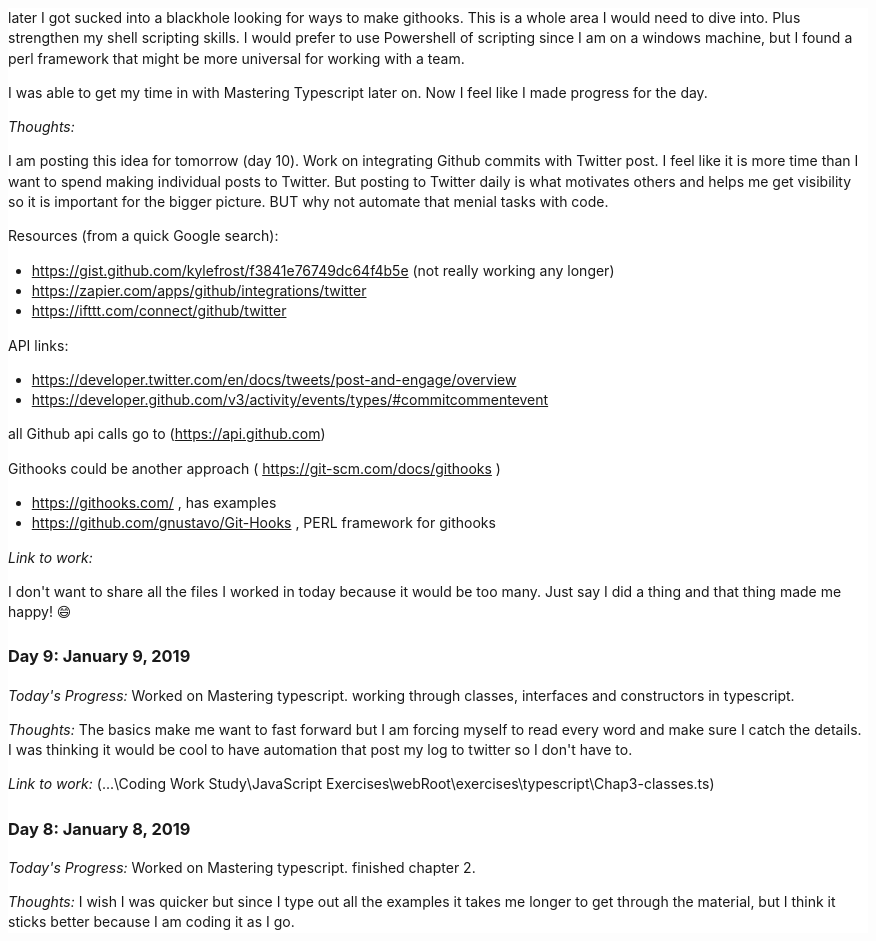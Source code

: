 later I got sucked into a blackhole looking for ways to make githooks. This is a whole area I would need to dive into. Plus strengthen my shell scripting skills. I would prefer to use Powershell of scripting since I am on a windows machine, but I found a perl framework that might be more universal for working with a team.

I was able to get my time in with Mastering Typescript later on. Now I feel like I made progress for the day.

*Thoughts:*

I am posting this idea for tomorrow (day 10). Work on integrating Github commits with Twitter post. I feel like it is more time than I want to spend making individual posts to Twitter. But posting to Twitter daily is what motivates others and helps me get visibility so it is important for the bigger picture. BUT why not automate that menial tasks with code.

Resources (from a quick Google search):
- https://gist.github.com/kylefrost/f3841e76749dc64f4b5e (not really working any longer)
- https://zapier.com/apps/github/integrations/twitter
- https://ifttt.com/connect/github/twitter

API links:
- https://developer.twitter.com/en/docs/tweets/post-and-engage/overview
- https://developer.github.com/v3/activity/events/types/#commitcommentevent

all Github api calls go to (https://api.github.com)

Githooks could be another approach ( https://git-scm.com/docs/githooks )
- https://githooks.com/ , has examples
- https://github.com/gnustavo/Git-Hooks , PERL framework for githooks


*Link to work:*

I don't want to share all the files I worked in today because it would be too many. Just say I did a thing and that thing made me happy! :smile:

### Day 9: January 9, 2019

*Today's Progress:*
Worked on Mastering typescript. working through classes, interfaces and constructors in typescript.

*Thoughts:*
The basics make me want to fast forward but I am forcing myself to read every word and make sure I catch the details. I was thinking it would be cool to have automation that post my log to twitter so I don't have to.

*Link to work:*
(...\Coding Work Study\JavaScript Exercises\webRoot\exercises\typescript\Chap3-classes.ts)


### Day 8: January 8, 2019

*Today's Progress:*
Worked on Mastering typescript. finished chapter 2. 

*Thoughts:*
I wish I was quicker but since I type out all the examples it takes me longer to get through the material, but I think it sticks better because I am coding it as I go.
